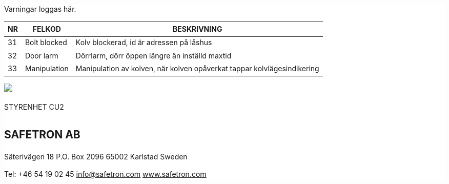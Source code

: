 Varningar loggas här.

| NR | FELKOD       | BESKRIVNING                                                             |
|----|--------------|-------------------------------------------------------------------------|
| 31 | Bolt blocked | Kolv blockerad, id är adressen på låshus                                |
| 32 | Door larm    | Dörrlarm, dörr öppen längre än inställd maxtid                          |
| 33 | Manipulation | Manipulation av kolven, när kolven opåverkat tappar kolvlägesindikering |

![](_page_11_Picture_1.jpeg)

STYRENHET CU2

## **SAFETRON AB**

Säterivägen 18 P.O. Box 2096 65002 Karlstad Sweden

Tel: +46 54 19 02 45 info@safetron.com www.safetron.com